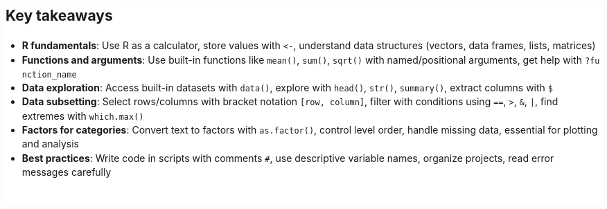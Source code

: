 ## Key takeaways

- **R fundamentals**: Use R as a calculator, store values with `<-`, understand data structures (vectors, data frames, lists, matrices)
- **Functions and arguments**: Use built-in functions like `mean()`, `sum()`, `sqrt()` with named/positional arguments, get help with `?function_name`
- **Data exploration**: Access built-in datasets with `data()`, explore with `head()`, `str()`, `summary()`, extract columns with `$`
- **Data subsetting**: Select rows/columns with bracket notation `[row, column]`, filter with conditions using `==`, `>`, `&`, `|`, find extremes with `which.max()`
- **Factors for categories**: Convert text to factors with `as.factor()`, control level order, handle missing data, essential for plotting and analysis
- **Best practices**: Write code in scripts with comments `#`, use descriptive variable names, organize projects, read error messages carefully

$~$
